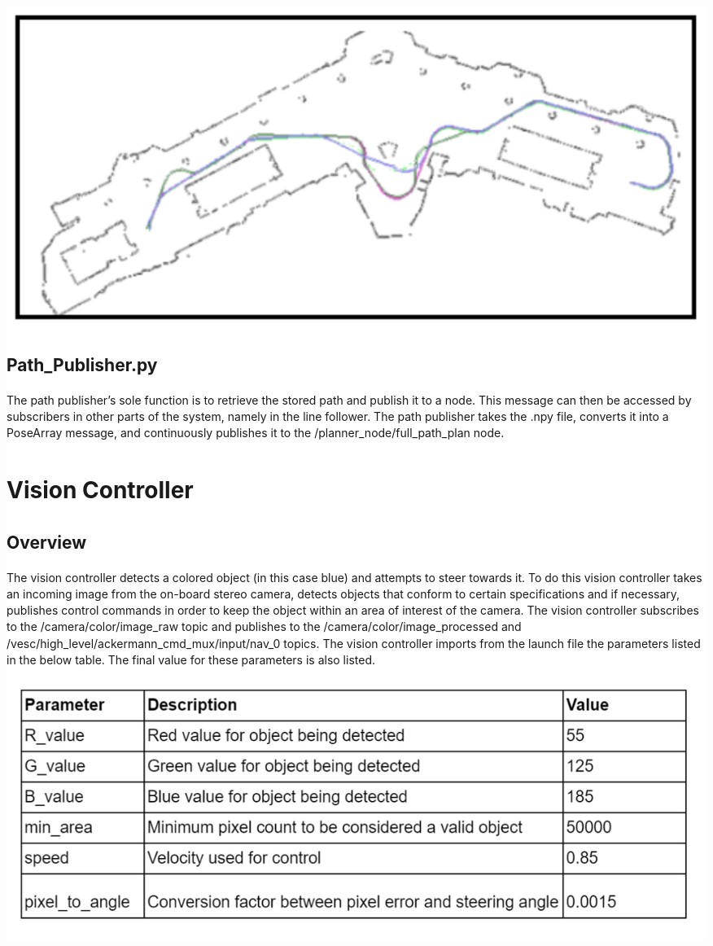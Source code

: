 ![Different path plans were tested to select the most performant one.](https://github.com/annaptasznik/EE545Labs/blob/master/final/project_images/0003.PNG) 

## Path_Publisher.py

The path publisher’s sole function is to retrieve the stored path and publish it to a node. This message can then be accessed by subscribers in other parts of the system, namely in the line follower. The path publisher takes the .npy file, converts it into a PoseArray message, and continuously publishes it to the /planner_node/full_path_plan node.

# Vision Controller
## Overview

The vision controller detects a colored object (in this case blue) and attempts to steer towards it.
To do this vision controller takes an incoming image from the on-board stereo camera, detects objects that conform to certain specifications and if necessary, publishes control commands in order to keep the object within an area of interest of the camera. 
The  vision controller subscribes to the /camera/color/image_raw topic and publishes to the /camera/color/image_processed and /vesc/high_level/ackermann_cmd_mux/input/nav_0 topics. The vision controller imports from the launch file the parameters listed in the below table. The final value for these parameters is also listed.


![](https://github.com/annaptasznik/EE545Labs/blob/master/final/project_images/0004.PNG) 
